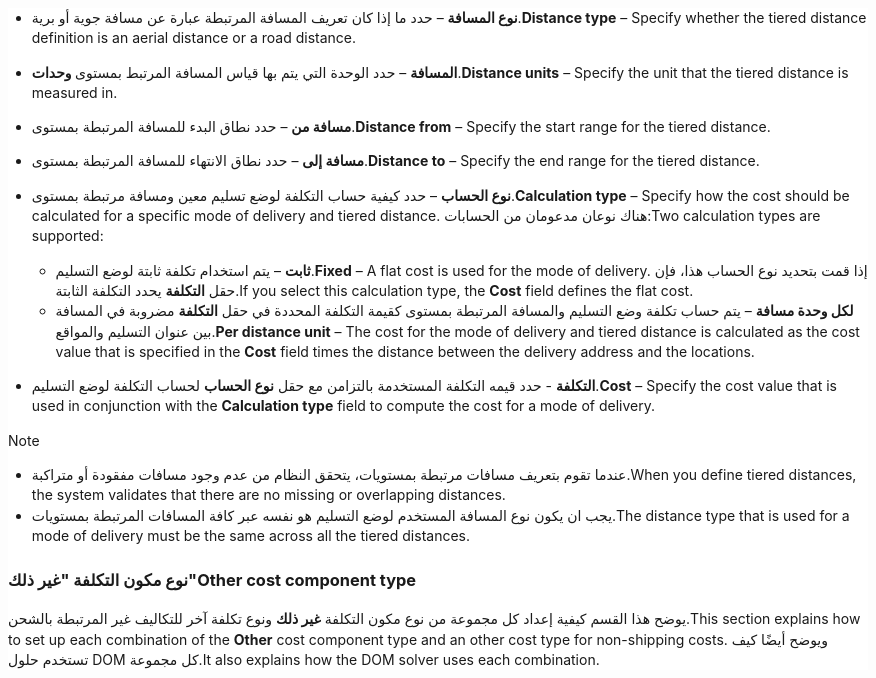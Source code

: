 - <span data-ttu-id="4d52c-161">**نوع المسافة** – حدد ما إذا كان تعريف المسافة المرتبطة عبارة عن مسافة جوية أو برية.</span><span class="sxs-lookup"><span data-stu-id="4d52c-161">**Distance type** – Specify whether the tiered distance definition is an aerial distance or a road distance.</span></span>
- <span data-ttu-id="4d52c-162">**وحدات‏‎ المسافة** – حدد الوحدة التي يتم بها قياس المسافة المرتبط بمستوى.</span><span class="sxs-lookup"><span data-stu-id="4d52c-162">**Distance units** – Specify the unit that the tiered distance is measured in.</span></span>
- <span data-ttu-id="4d52c-163">**مسافة من** – حدد نطاق البدء للمسافة المرتبطة بمستوى.</span><span class="sxs-lookup"><span data-stu-id="4d52c-163">**Distance from** – Specify the start range for the tiered distance.</span></span>
- <span data-ttu-id="4d52c-164">**مسافة إلى** – حدد نطاق الانتهاء للمسافة المرتبطة بمستوى.</span><span class="sxs-lookup"><span data-stu-id="4d52c-164">**Distance to** – Specify the end range for the tiered distance.</span></span>
- <span data-ttu-id="4d52c-165">**نوع الحساب** – حدد كيفية حساب التكلفة لوضع تسليم معين ومسافة مرتبطة بمستوى.</span><span class="sxs-lookup"><span data-stu-id="4d52c-165">**Calculation type** – Specify how the cost should be calculated for a specific mode of delivery and tiered distance.</span></span> <span data-ttu-id="4d52c-166">هناك نوعان مدعومان من الحسابات:</span><span class="sxs-lookup"><span data-stu-id="4d52c-166">Two calculation types are supported:</span></span>

    - <span data-ttu-id="4d52c-167">**ثابت** – يتم استخدام تكلفة ثابتة لوضع التسليم.</span><span class="sxs-lookup"><span data-stu-id="4d52c-167">**Fixed** – A flat cost is used for the mode of delivery.</span></span> <span data-ttu-id="4d52c-168">إذا قمت بتحديد نوع الحساب هذا، فإن حقل **التكلفة** يحدد التكلفة الثابتة.</span><span class="sxs-lookup"><span data-stu-id="4d52c-168">If you select this calculation type, the **Cost** field defines the flat cost.</span></span>
    - <span data-ttu-id="4d52c-169">**لكل وحدة مسافة‬** – يتم حساب تكلفة وضع التسليم والمسافة المرتبطة بمستوى كقيمة التكلفة المحددة في حقل **التكلفة** مضروبة في المسافة بين عنوان التسليم والمواقع.</span><span class="sxs-lookup"><span data-stu-id="4d52c-169">**Per distance unit** – The cost for the mode of delivery and tiered distance is calculated as the cost value that is specified in the **Cost** field times the distance between the delivery address and the locations.</span></span>

- <span data-ttu-id="4d52c-170">**التكلفة** - حدد قيمه التكلفة المستخدمة بالتزامن مع حقل **نوع الحساب** لحساب التكلفة لوضع التسليم.</span><span class="sxs-lookup"><span data-stu-id="4d52c-170">**Cost** – Specify the cost value that is used in conjunction with the **Calculation type** field to compute the cost for a mode of delivery.</span></span>

> [!NOTE]
> - <span data-ttu-id="4d52c-171">عندما تقوم بتعريف مسافات مرتبطة بمستويات، يتحقق النظام من عدم وجود مسافات مفقودة أو متراكبة.</span><span class="sxs-lookup"><span data-stu-id="4d52c-171">When you define tiered distances, the system validates that there are no missing or overlapping distances.</span></span>
> - <span data-ttu-id="4d52c-172">يجب ان يكون نوع المسافة المستخدم لوضع التسليم هو نفسه عبر كافة المسافات المرتبطة بمستويات.</span><span class="sxs-lookup"><span data-stu-id="4d52c-172">The distance type that is used for a mode of delivery must be the same across all the tiered distances.</span></span>

### <a name="other-cost-component-type"></a><span data-ttu-id="4d52c-173">نوع مكون التكلفة "غير ذلك"</span><span class="sxs-lookup"><span data-stu-id="4d52c-173">Other cost component type</span></span>

<span data-ttu-id="4d52c-174">يوضح هذا القسم كيفية إعداد كل مجموعة من نوع مكون التكلفة **غير ذلك** ونوع تكلفة آخر للتكاليف غير المرتبطة بالشحن.</span><span class="sxs-lookup"><span data-stu-id="4d52c-174">This section explains how to set up each combination of the **Other** cost component type and an other cost type for non-shipping costs.</span></span> <span data-ttu-id="4d52c-175">ويوضح أيضًا كيف تستخدم حلول DOM كل مجموعة.</span><span class="sxs-lookup"><span data-stu-id="4d52c-175">It also explains how the DOM solver uses each combination.</span></span>
